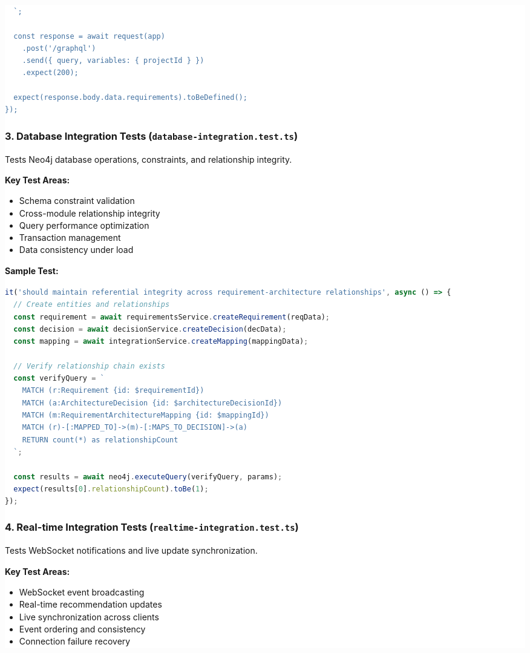 ```typescript
  `;

  const response = await request(app)
    .post('/graphql')
    .send({ query, variables: { projectId } })
    .expect(200);

  expect(response.body.data.requirements).toBeDefined();
});
```

### 3. Database Integration Tests (`database-integration.test.ts`)

Tests Neo4j database operations, constraints, and relationship integrity.

**Key Test Areas:**
- Schema constraint validation
- Cross-module relationship integrity
- Query performance optimization
- Transaction management
- Data consistency under load

**Sample Test:**
```typescript
it('should maintain referential integrity across requirement-architecture relationships', async () => {
  // Create entities and relationships
  const requirement = await requirementsService.createRequirement(reqData);
  const decision = await decisionService.createDecision(decData);
  const mapping = await integrationService.createMapping(mappingData);

  // Verify relationship chain exists
  const verifyQuery = `
    MATCH (r:Requirement {id: $requirementId})
    MATCH (a:ArchitectureDecision {id: $architectureDecisionId})  
    MATCH (m:RequirementArchitectureMapping {id: $mappingId})
    MATCH (r)-[:MAPPED_TO]->(m)-[:MAPS_TO_DECISION]->(a)
    RETURN count(*) as relationshipCount
  `;

  const results = await neo4j.executeQuery(verifyQuery, params);
  expect(results[0].relationshipCount).toBe(1);
});
```

### 4. Real-time Integration Tests (`realtime-integration.test.ts`)

Tests WebSocket notifications and live update synchronization.

**Key Test Areas:**
- WebSocket event broadcasting
- Real-time recommendation updates
- Live synchronization across clients
- Event ordering and consistency
- Connection failure recovery
